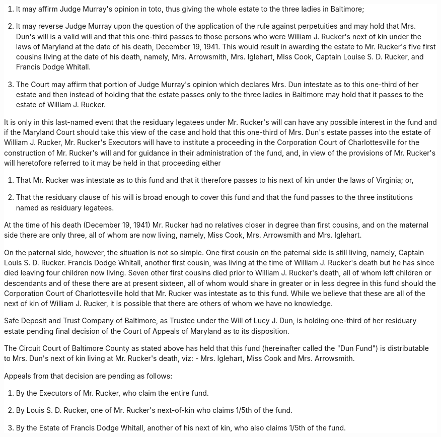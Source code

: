 1. It may affirm Judge Murray's opinion in toto, thus giving the whole estate to the three ladies in Baltimore;

2. It may reverse Judge Murray upon the question of the application of the rule against perpetuities and may hold that Mrs. Dun's will is a valid will and that this one-third passes to those persons who were William J. Rucker's next of kin under the laws of Maryland at the date of his death, December 19, 1941. This would result in awarding the estate to Mr. Rucker's five first cousins living at the date of his death, namely, Mrs. Arrowsmith, Mrs. Iglehart, Miss Cook, Captain Louise S. D. Rucker, and Francis Dodge Whitall.

3. The Court may affirm that portion of Judge Murray's opinion which declares Mrs. Dun intestate as to this one-third of her estate and then instead of holding that the estate passes only to the three ladies in Baltimore may hold that it passes to the estate of William J. Rucker.

It is only in this last-named event that the residuary legatees under Mr. Rucker's will can have any possible interest in the fund and if the Maryland Court should take this view of the case and hold that this one-third of Mrs. Dun's estate passes into the estate of William J. Rucker, Mr. Rucker's Executors will have to institute a proceeding in the Corporation Court of Charlottesville for the construction of Mr. Rucker's will and for guidance in their administration of the fund, and, in view of the provisions of Mr. Rucker's will heretofore referred to it may be held in that proceeding either

1. That Mr. Rucker was intestate as to this fund and that it therefore passes to his next of kin under the laws of Virginia; or,

2. That the residuary clause of his will is broad enough to cover this fund and that the fund passes to the three institutions named as residuary legatees.

At the time of his death (December 19, 1941) Mr. Rucker had no relatives closer in degree than first cousins, and on the maternal side there are only three, all of whom are now living, namely, Miss Cook, Mrs. Arrowsmith and Mrs. Iglehart.

On the paternal side, however, the situation is not so simple. One first cousin on the paternal side is still living, namely, Captain Louis S. D. Rucker. Francis Dodge Whitall, another first cousin, was living at the time of William J. Rucker's death but he has since died leaving four children now living. Seven other first cousins died prior to William J. Rucker's death, all of whom left children or descendants and of these there are at present sixteen, all of whom would share in greater or in less degree in this fund should the Corporation Court of Charlottesville hold that Mr. Rucker was intestate as to this fund. While we believe that these are all of the next of kin of William J. Rucker, it is possible that there are others of whom we have no knowledge.

Safe Deposit and Trust Company of Baltimore, as Trustee under the Will of Lucy J. Dun, is holding one-third of her residuary estate pending final decision of the Court of Appeals of Maryland as to its disposition.

The Circuit Court of Baltimore County as stated above has held that this fund (hereinafter called the "Dun Fund") is distributable to Mrs. Dun's next of kin living at Mr. Rucker's death, viz: - Mrs. Iglehart, Miss Cook and Mrs. Arrowsmith.

Appeals from that decision are pending as follows:

1. By the Executors of Mr. Rucker, who claim the entire fund.

2. By Louis S. D. Rucker, one of Mr. Rucker's next-of-kin who claims 1/5th of the fund.

3. By the Estate of Francis Dodge Whitall, another of his next of kin, who also claims 1/5th of the fund.
